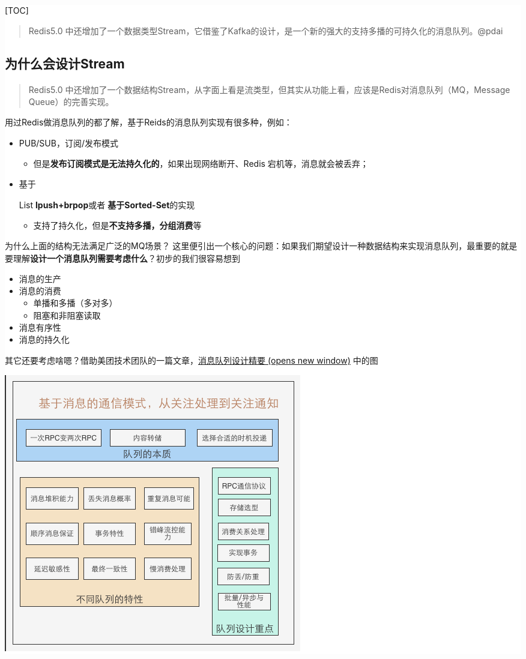 [TOC]



> Redis5.0 中还增加了一个数据类型Stream，它借鉴了Kafka的设计，是一个新的强大的支持多播的可持久化的消息队列。@pdai

## 为什么会设计Stream

> Redis5.0 中还增加了一个数据结构Stream，从字面上看是流类型，但其实从功能上看，应该是Redis对消息队列（MQ，Message Queue）的完善实现。

用过Redis做消息队列的都了解，基于Reids的消息队列实现有很多种，例如：

- PUB/SUB，订阅/发布模式

  - 但是**发布订阅模式是无法持久化的**，如果出现网络断开、Redis 宕机等，消息就会被丢弃；

- 基于

  List **lpush+brpop**或者 **基于Sorted-Set**的实现

  - 支持了持久化，但是**不支持多播，分组消费**等

为什么上面的结构无法满足广泛的MQ场景？ 这里便引出一个核心的问题：如果我们期望设计一种数据结构来实现消息队列，最重要的就是要理解**设计一个消息队列需要考虑什么**？初步的我们很容易想到

- 消息的生产
- 消息的消费
  - 单播和多播（多对多）
  - 阻塞和非阻塞读取
- 消息有序性
- 消息的持久化

其它还要考虑啥嗯？借助美团技术团队的一篇文章，[消息队列设计精要  (opens new window)](https://tech.meituan.com/2016/07/01/mq-design.html) 中的图

![image-20210811202350774](https://raw.githubusercontent.com/codecodeabc/Note-len/main/img/20210811202350.png)
